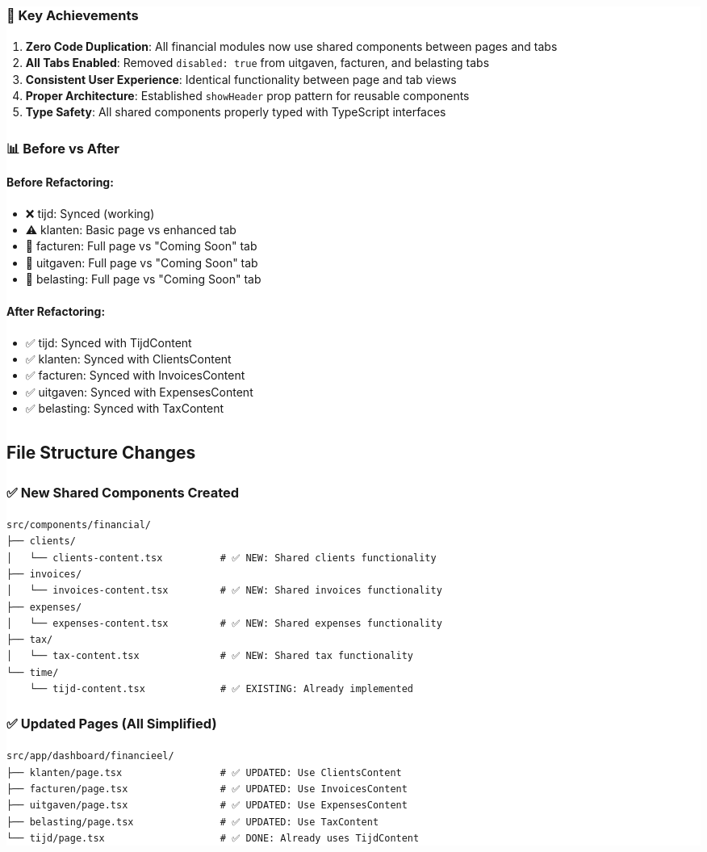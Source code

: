 ### 🎯 Key Achievements

1. **Zero Code Duplication**: All financial modules now use shared components between pages and tabs
2. **All Tabs Enabled**: Removed `disabled: true` from uitgaven, facturen, and belasting tabs
3. **Consistent User Experience**: Identical functionality between page and tab views
4. **Proper Architecture**: Established `showHeader` prop pattern for reusable components
5. **Type Safety**: All shared components properly typed with TypeScript interfaces

### 📊 Before vs After

#### Before Refactoring:
- ❌ tijd: Synced (working)
- ⚠️ klanten: Basic page vs enhanced tab
- 🚨 facturen: Full page vs "Coming Soon" tab
- 🚨 uitgaven: Full page vs "Coming Soon" tab
- 🚨 belasting: Full page vs "Coming Soon" tab

#### After Refactoring:
- ✅ tijd: Synced with TijdContent
- ✅ klanten: Synced with ClientsContent
- ✅ facturen: Synced with InvoicesContent
- ✅ uitgaven: Synced with ExpensesContent
- ✅ belasting: Synced with TaxContent

## File Structure Changes

### ✅ New Shared Components Created
```
src/components/financial/
├── clients/
│   └── clients-content.tsx          # ✅ NEW: Shared clients functionality
├── invoices/
│   └── invoices-content.tsx         # ✅ NEW: Shared invoices functionality
├── expenses/
│   └── expenses-content.tsx         # ✅ NEW: Shared expenses functionality
├── tax/
│   └── tax-content.tsx              # ✅ NEW: Shared tax functionality
└── time/
    └── tijd-content.tsx             # ✅ EXISTING: Already implemented
```

### ✅ Updated Pages (All Simplified)
```
src/app/dashboard/financieel/
├── klanten/page.tsx                 # ✅ UPDATED: Use ClientsContent
├── facturen/page.tsx                # ✅ UPDATED: Use InvoicesContent
├── uitgaven/page.tsx                # ✅ UPDATED: Use ExpensesContent
├── belasting/page.tsx               # ✅ UPDATED: Use TaxContent
└── tijd/page.tsx                    # ✅ DONE: Already uses TijdContent
```
